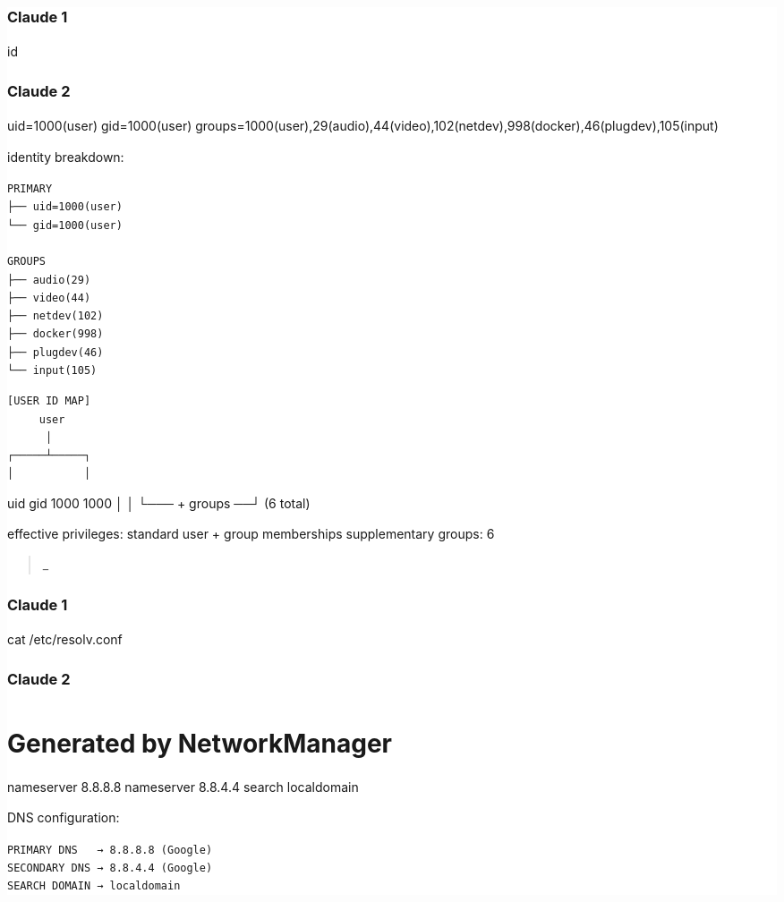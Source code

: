 ### Claude 1 ###
id

### Claude 2 ###
uid=1000(user) gid=1000(user) groups=1000(user),29(audio),44(video),102(netdev),998(docker),46(plugdev),105(input)

identity breakdown:
```
PRIMARY
├── uid=1000(user)
└── gid=1000(user)

GROUPS
├── audio(29)
├── video(44)
├── netdev(102)
├── docker(998)
├── plugdev(46)
└── input(105)
```

    [USER ID MAP]
         user
          │
    ┌─────┴─────┐
    │           │
   uid         gid
   1000       1000
    │           │
    └─── + groups ──┘
          (6 total)

effective privileges: standard user + group memberships
supplementary groups: 6

>_

### Claude 1 ###
cat /etc/resolv.conf

### Claude 2 ###
# Generated by NetworkManager
nameserver 8.8.8.8
nameserver 8.8.4.4
search localdomain

DNS configuration:
```
PRIMARY DNS   → 8.8.8.8 (Google)
SECONDARY DNS → 8.8.4.4 (Google)
SEARCH DOMAIN → localdomain
```
